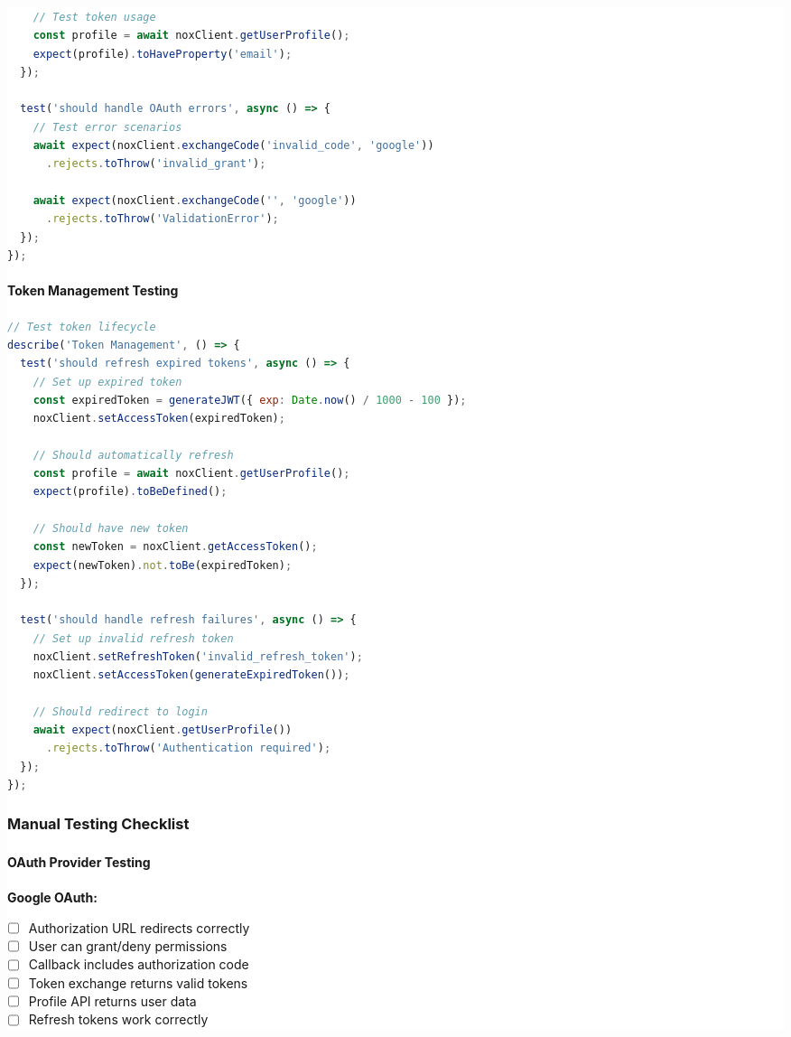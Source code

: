 ```javascript
    // Test token usage
    const profile = await noxClient.getUserProfile();
    expect(profile).toHaveProperty('email');
  });

  test('should handle OAuth errors', async () => {
    // Test error scenarios
    await expect(noxClient.exchangeCode('invalid_code', 'google'))
      .rejects.toThrow('invalid_grant');

    await expect(noxClient.exchangeCode('', 'google'))
      .rejects.toThrow('ValidationError');
  });
});
```

#### **Token Management Testing**

```javascript
// Test token lifecycle
describe('Token Management', () => {
  test('should refresh expired tokens', async () => {
    // Set up expired token
    const expiredToken = generateJWT({ exp: Date.now() / 1000 - 100 });
    noxClient.setAccessToken(expiredToken);

    // Should automatically refresh
    const profile = await noxClient.getUserProfile();
    expect(profile).toBeDefined();

    // Should have new token
    const newToken = noxClient.getAccessToken();
    expect(newToken).not.toBe(expiredToken);
  });

  test('should handle refresh failures', async () => {
    // Set up invalid refresh token
    noxClient.setRefreshToken('invalid_refresh_token');
    noxClient.setAccessToken(generateExpiredToken());

    // Should redirect to login
    await expect(noxClient.getUserProfile())
      .rejects.toThrow('Authentication required');
  });
});
```

### **Manual Testing Checklist**

#### **OAuth Provider Testing**

**Google OAuth:**
- [ ] Authorization URL redirects correctly
- [ ] User can grant/deny permissions
- [ ] Callback includes authorization code
- [ ] Token exchange returns valid tokens
- [ ] Profile API returns user data
- [ ] Refresh tokens work correctly
